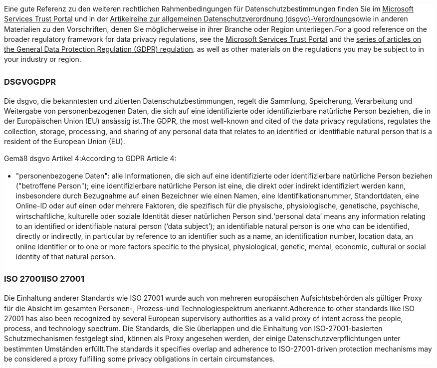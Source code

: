 <span data-ttu-id="df2f0-106">Eine gute Referenz zu den weiteren rechtlichen Rahmenbedingungen für Datenschutzbestimmungen finden Sie im [Microsoft Services Trust Portal](https://servicetrust.microsoft.com/) und in der [Artikelreihe zur allgemeinen Datenschutzverordnung (dsgvo)-Verordnung](../compliance/gdpr.md)sowie in anderen Materialien zu den Vorschriften, denen Sie möglicherweise in ihrer Branche oder Region unterliegen.</span><span class="sxs-lookup"><span data-stu-id="df2f0-106">For a good reference on the broader regulatory framework for data privacy regulations, see the [Microsoft Services Trust Portal](https://servicetrust.microsoft.com/) and the [series of articles on the General Data Protection Regulation (GDPR) regulation](../compliance/gdpr.md), as well as other materials on the regulations you may be subject to in your industry or region.</span></span>

### <a name="gdpr"></a><span data-ttu-id="df2f0-107">DSGVO</span><span class="sxs-lookup"><span data-stu-id="df2f0-107">GDPR</span></span>

<span data-ttu-id="df2f0-108">Die dsgvo, die bekanntesten und zitierten Datenschutzbestimmungen, regelt die Sammlung, Speicherung, Verarbeitung und Weitergabe von personenbezogenen Daten, die sich auf eine identifizierte oder identifizierbare natürliche Person beziehen, die in der Europäischen Union (EU) ansässig ist.</span><span class="sxs-lookup"><span data-stu-id="df2f0-108">The GDPR, the most well-known and cited of the data privacy regulations, regulates the collection, storage, processing, and sharing of any personal data that relates to an identified or identifiable natural person that is a resident of the European Union (EU).</span></span> 

<span data-ttu-id="df2f0-109">Gemäß dsgvo Artikel 4:</span><span class="sxs-lookup"><span data-stu-id="df2f0-109">According to GDPR Article 4:</span></span> 

- <span data-ttu-id="df2f0-110">"personenbezogene Daten": alle Informationen, die sich auf eine identifizierte oder identifizierbare natürliche Person beziehen ("betroffene Person"); eine identifizierbare natürliche Person ist eine, die direkt oder indirekt identifiziert werden kann, insbesondere durch Bezugnahme auf einen Bezeichner wie einen Namen, eine Identifikationsnummer, Standortdaten, eine Online-ID oder auf einen oder mehrere Faktoren, die spezifisch für die physische, physiologische, genetische, psychische, wirtschaftliche, kulturelle oder soziale Identität dieser natürlichen Person sind.</span><span class="sxs-lookup"><span data-stu-id="df2f0-110">‘personal data’ means any information relating to an identified or identifiable natural person (‘data subject’); an identifiable natural person is one who can be identified, directly or indirectly, in particular by reference to an identifier such as a name, an identification number, location data, an online identifier or to one or more factors specific to the physical, physiological, genetic, mental, economic, cultural or social identity of that natural person.</span></span>

### <a name="iso-27001"></a><span data-ttu-id="df2f0-111">ISO 27001</span><span class="sxs-lookup"><span data-stu-id="df2f0-111">ISO 27001</span></span>

<span data-ttu-id="df2f0-112">Die Einhaltung anderer Standards wie ISO 27001 wurde auch von mehreren europäischen Aufsichtsbehörden als gültiger Proxy für die Absicht im gesamten Personen-, Prozess-und Technologiespektrum anerkannt.</span><span class="sxs-lookup"><span data-stu-id="df2f0-112">Adherence to other standards like ISO 27001 has also been recognized by several European supervisory authorities as a valid proxy of intent across the people, process, and technology spectrum.</span></span> <span data-ttu-id="df2f0-113">Die Standards, die Sie überlappen und die Einhaltung von ISO-27001-basierten Schutzmechanismen festgelegt sind, können als Proxy angesehen werden, der einige Datenschutzverpflichtungen unter bestimmten Umständen erfüllt.</span><span class="sxs-lookup"><span data-stu-id="df2f0-113">The standards it specifies overlap and adherence to ISO-27001-driven protection mechanisms may be considered a proxy fulfilling some privacy obligations in certain circumstances.</span></span>
